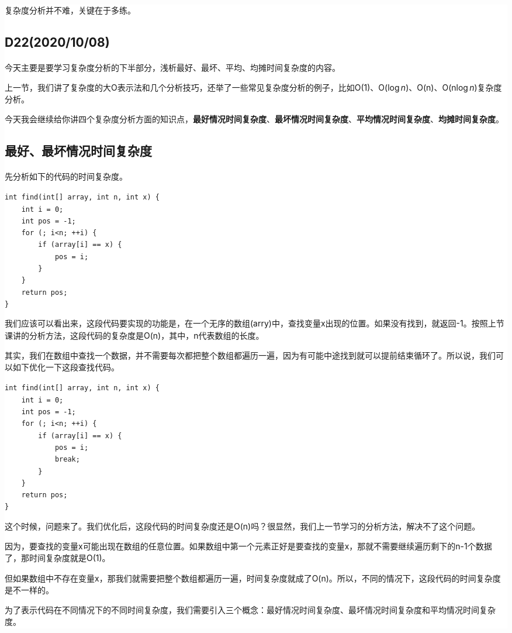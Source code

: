 复杂度分析并不难，关键在于多练。



## D22(2020/10/08)

今天主要是要学习复杂度分析的下半部分，浅析最好、最坏、平均、均摊时间复杂度的内容。

上一节，我们讲了复杂度的大O表示法和几个分析技巧，还举了一些常见复杂度分析的例子，比如O(1)、O($\log n$)、O(n)、O(n$\log n$)复杂度分析。

今天我会继续给你讲四个复杂度分析方面的知识点，**最好情况时间复杂度**、**最坏情况时间复杂度**、**平均情况时间复杂度**、**均摊时间复杂度**。



## 最好、最坏情况时间复杂度

先分析如下的代码的时间复杂度。

``` 
int find(int[] array, int n, int x) {
	int i = 0;
	int pos = -1;
	for (; i<n; ++i) {
		if (array[i] == x) {
			pos = i;
		}
	}
	return pos;
}
```

我们应该可以看出来，这段代码要实现的功能是，在一个无序的数组(arry)中，查找变量x出现的位置。如果没有找到，就返回-1。按照上节课讲的分析方法，这段代码的复杂度是O(n)，其中，n代表数组的长度。

其实，我们在数组中查找一个数据，并不需要每次都把整个数组都遍历一遍，因为有可能中途找到就可以提前结束循环了。所以说，我们可以如下优化一下这段查找代码。

``` 
int find(int[] array, int n, int x) {
	int i = 0;
	int pos = -1;
	for (; i<n; ++i) {
		if (array[i] == x) {
			pos = i;
			break;
		}
	}
	return pos;
}
```

这个时候，问题来了。我们优化后，这段代码的时间复杂度还是O(n)吗？很显然，我们上一节学习的分析方法，解决不了这个问题。

因为，要查找的变量x可能出现在数组的任意位置。如果数组中第一个元素正好是要查找的变量x，那就不需要继续遍历剩下的n-1个数据了，那时间复杂度就是O(1)。

但如果数组中不存在变量x，那我们就需要把整个数组都遍历一遍，时间复杂度就成了O(n)。所以，不同的情况下，这段代码的时间复杂度是不一样的。

为了表示代码在不同情况下的不同时间复杂度，我们需要引入三个概念：最好情况时间复杂度、最坏情况时间复杂度和平均情况时间复杂度。
